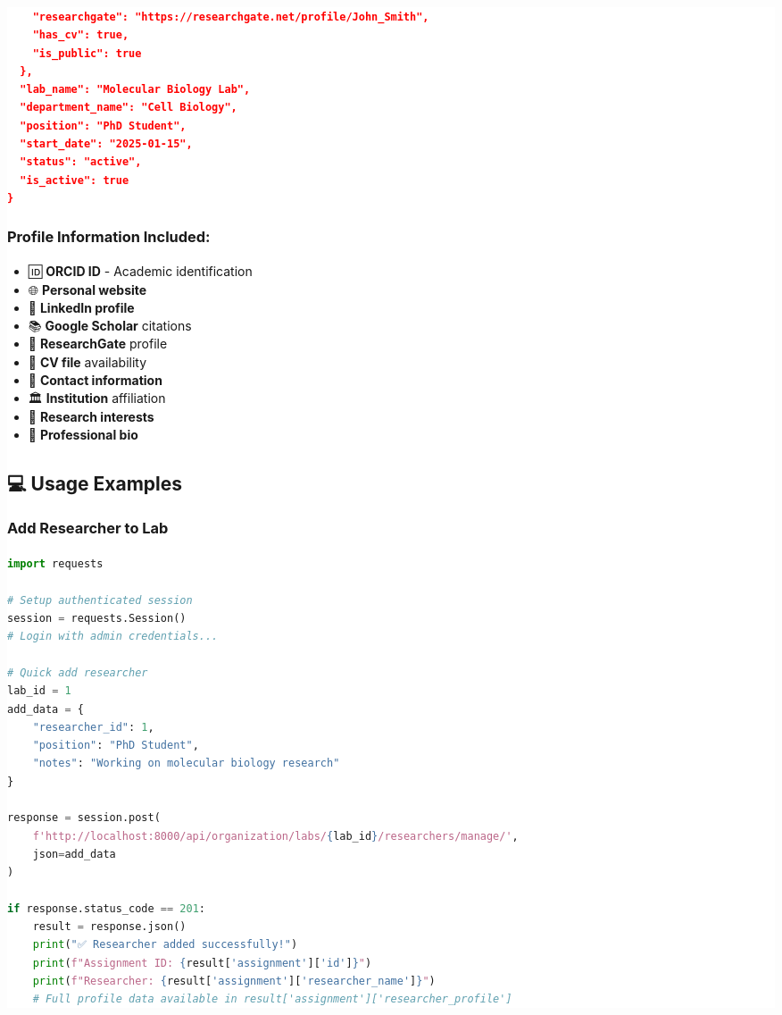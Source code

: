 ```json
    "researchgate": "https://researchgate.net/profile/John_Smith",
    "has_cv": true,
    "is_public": true
  },
  "lab_name": "Molecular Biology Lab",
  "department_name": "Cell Biology",
  "position": "PhD Student",
  "start_date": "2025-01-15",
  "status": "active",
  "is_active": true
}
```

### **Profile Information Included:**
- 🆔 **ORCID ID** - Academic identification
- 🌐 **Personal website**
- 💼 **LinkedIn profile**
- 📚 **Google Scholar** citations
- 🔬 **ResearchGate** profile
- 📄 **CV file** availability
- 📧 **Contact information**
- 🏛️ **Institution** affiliation
- 🔬 **Research interests**
- 📝 **Professional bio**

## 💻 **Usage Examples**

### **Add Researcher to Lab**

```python
import requests

# Setup authenticated session
session = requests.Session()
# Login with admin credentials...

# Quick add researcher
lab_id = 1
add_data = {
    "researcher_id": 1,
    "position": "PhD Student",
    "notes": "Working on molecular biology research"
}

response = session.post(
    f'http://localhost:8000/api/organization/labs/{lab_id}/researchers/manage/',
    json=add_data
)

if response.status_code == 201:
    result = response.json()
    print("✅ Researcher added successfully!")
    print(f"Assignment ID: {result['assignment']['id']}")
    print(f"Researcher: {result['assignment']['researcher_name']}")
    # Full profile data available in result['assignment']['researcher_profile']
```
